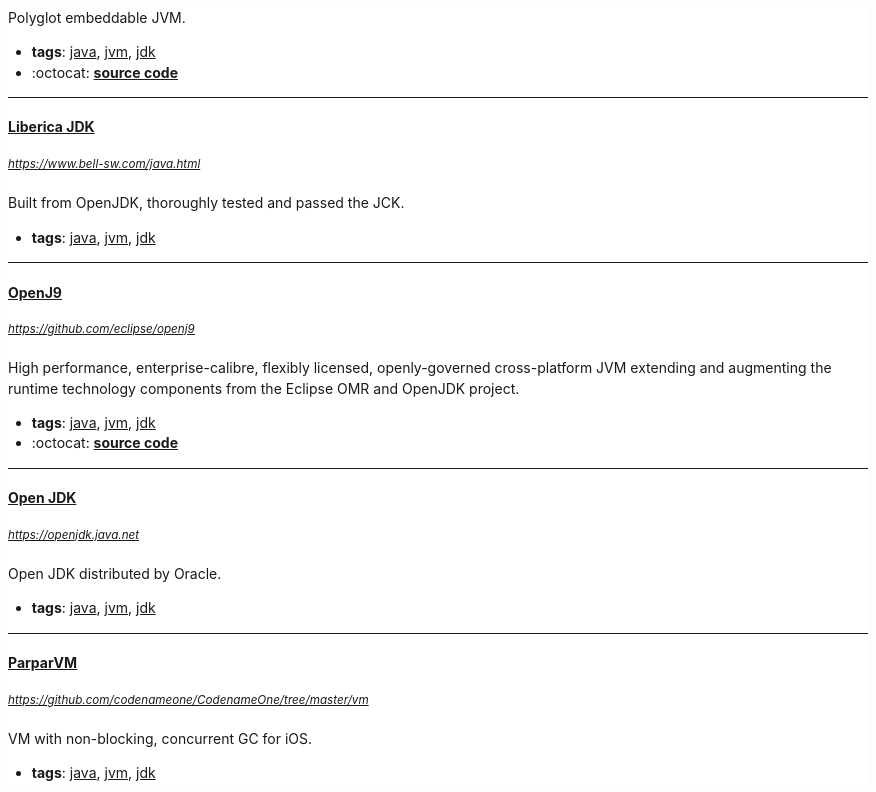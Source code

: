 Polyglot embeddable JVM.
* **tags**: [java](../tagged/java.md), [jvm](../tagged/jvm.md), [jdk](../tagged/jdk.md)
* :octocat: **[source code](https://github.com/oracle/graal)**
---
#### [Liberica JDK](https://www.bell-sw.com/java.html)
_<sup>https://www.bell-sw.com/java.html</sup>_

Built from OpenJDK, thoroughly tested and passed the JCK.
* **tags**: [java](../tagged/java.md), [jvm](../tagged/jvm.md), [jdk](../tagged/jdk.md)
---
#### [OpenJ9](https://github.com/eclipse/openj9)
_<sup>https://github.com/eclipse/openj9</sup>_

High performance, enterprise-calibre, flexibly licensed, openly-governed cross-platform JVM extending and augmenting the runtime technology components from the Eclipse OMR and OpenJDK project.
* **tags**: [java](../tagged/java.md), [jvm](../tagged/jvm.md), [jdk](../tagged/jdk.md)
* :octocat: **[source code](https://github.com/eclipse/openj9)**
---
#### [Open JDK](https://openjdk.java.net)
_<sup>https://openjdk.java.net</sup>_

Open JDK distributed by Oracle.
* **tags**: [java](../tagged/java.md), [jvm](../tagged/jvm.md), [jdk](../tagged/jdk.md)
---
#### [ParparVM](https://github.com/codenameone/CodenameOne/tree/master/vm)
_<sup>https://github.com/codenameone/CodenameOne/tree/master/vm</sup>_

VM with non-blocking, concurrent GC for iOS.
* **tags**: [java](../tagged/java.md), [jvm](../tagged/jvm.md), [jdk](../tagged/jdk.md)
